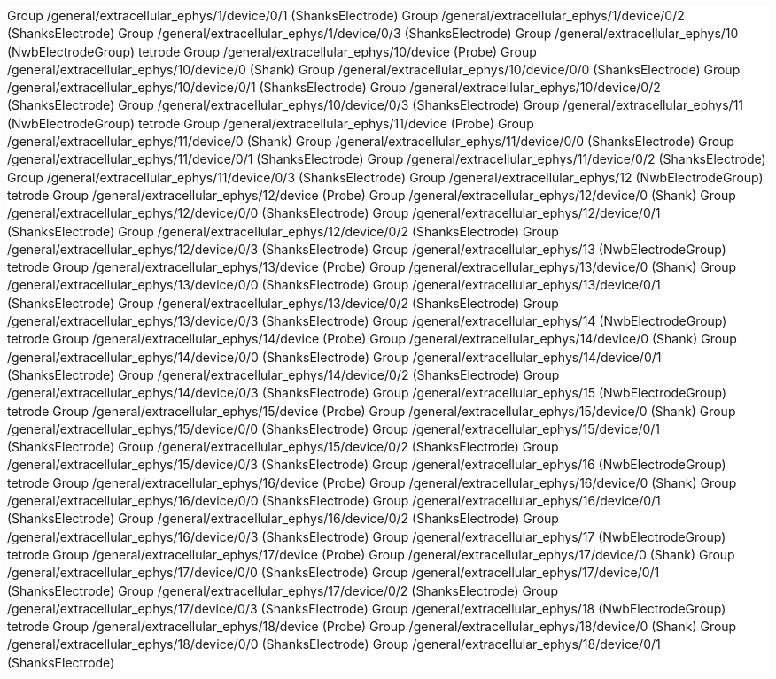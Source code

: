   Group /general/extracellular_ephys/1/device/0/1 (ShanksElectrode) 
  Group /general/extracellular_ephys/1/device/0/2 (ShanksElectrode) 
  Group /general/extracellular_ephys/1/device/0/3 (ShanksElectrode) 
  Group /general/extracellular_ephys/10 (NwbElectrodeGroup) tetrode
  Group /general/extracellular_ephys/10/device (Probe) 
  Group /general/extracellular_ephys/10/device/0 (Shank) 
  Group /general/extracellular_ephys/10/device/0/0 (ShanksElectrode) 
  Group /general/extracellular_ephys/10/device/0/1 (ShanksElectrode) 
  Group /general/extracellular_ephys/10/device/0/2 (ShanksElectrode) 
  Group /general/extracellular_ephys/10/device/0/3 (ShanksElectrode) 
  Group /general/extracellular_ephys/11 (NwbElectrodeGroup) tetrode
  Group /general/extracellular_ephys/11/device (Probe) 
  Group /general/extracellular_ephys/11/device/0 (Shank) 
  Group /general/extracellular_ephys/11/device/0/0 (ShanksElectrode) 
  Group /general/extracellular_ephys/11/device/0/1 (ShanksElectrode) 
  Group /general/extracellular_ephys/11/device/0/2 (ShanksElectrode) 
  Group /general/extracellular_ephys/11/device/0/3 (ShanksElectrode) 
  Group /general/extracellular_ephys/12 (NwbElectrodeGroup) tetrode
  Group /general/extracellular_ephys/12/device (Probe) 
  Group /general/extracellular_ephys/12/device/0 (Shank) 
  Group /general/extracellular_ephys/12/device/0/0 (ShanksElectrode) 
  Group /general/extracellular_ephys/12/device/0/1 (ShanksElectrode) 
  Group /general/extracellular_ephys/12/device/0/2 (ShanksElectrode) 
  Group /general/extracellular_ephys/12/device/0/3 (ShanksElectrode) 
  Group /general/extracellular_ephys/13 (NwbElectrodeGroup) tetrode
  Group /general/extracellular_ephys/13/device (Probe) 
  Group /general/extracellular_ephys/13/device/0 (Shank) 
  Group /general/extracellular_ephys/13/device/0/0 (ShanksElectrode) 
  Group /general/extracellular_ephys/13/device/0/1 (ShanksElectrode) 
  Group /general/extracellular_ephys/13/device/0/2 (ShanksElectrode) 
  Group /general/extracellular_ephys/13/device/0/3 (ShanksElectrode) 
  Group /general/extracellular_ephys/14 (NwbElectrodeGroup) tetrode
  Group /general/extracellular_ephys/14/device (Probe) 
  Group /general/extracellular_ephys/14/device/0 (Shank) 
  Group /general/extracellular_ephys/14/device/0/0 (ShanksElectrode) 
  Group /general/extracellular_ephys/14/device/0/1 (ShanksElectrode) 
  Group /general/extracellular_ephys/14/device/0/2 (ShanksElectrode) 
  Group /general/extracellular_ephys/14/device/0/3 (ShanksElectrode) 
  Group /general/extracellular_ephys/15 (NwbElectrodeGroup) tetrode
  Group /general/extracellular_ephys/15/device (Probe) 
  Group /general/extracellular_ephys/15/device/0 (Shank) 
  Group /general/extracellular_ephys/15/device/0/0 (ShanksElectrode) 
  Group /general/extracellular_ephys/15/device/0/1 (ShanksElectrode) 
  Group /general/extracellular_ephys/15/device/0/2 (ShanksElectrode) 
  Group /general/extracellular_ephys/15/device/0/3 (ShanksElectrode) 
  Group /general/extracellular_ephys/16 (NwbElectrodeGroup) tetrode
  Group /general/extracellular_ephys/16/device (Probe) 
  Group /general/extracellular_ephys/16/device/0 (Shank) 
  Group /general/extracellular_ephys/16/device/0/0 (ShanksElectrode) 
  Group /general/extracellular_ephys/16/device/0/1 (ShanksElectrode) 
  Group /general/extracellular_ephys/16/device/0/2 (ShanksElectrode) 
  Group /general/extracellular_ephys/16/device/0/3 (ShanksElectrode) 
  Group /general/extracellular_ephys/17 (NwbElectrodeGroup) tetrode
  Group /general/extracellular_ephys/17/device (Probe) 
  Group /general/extracellular_ephys/17/device/0 (Shank) 
  Group /general/extracellular_ephys/17/device/0/0 (ShanksElectrode) 
  Group /general/extracellular_ephys/17/device/0/1 (ShanksElectrode) 
  Group /general/extracellular_ephys/17/device/0/2 (ShanksElectrode) 
  Group /general/extracellular_ephys/17/device/0/3 (ShanksElectrode) 
  Group /general/extracellular_ephys/18 (NwbElectrodeGroup) tetrode
  Group /general/extracellular_ephys/18/device (Probe) 
  Group /general/extracellular_ephys/18/device/0 (Shank) 
  Group /general/extracellular_ephys/18/device/0/0 (ShanksElectrode) 
  Group /general/extracellular_ephys/18/device/0/1 (ShanksElectrode) 